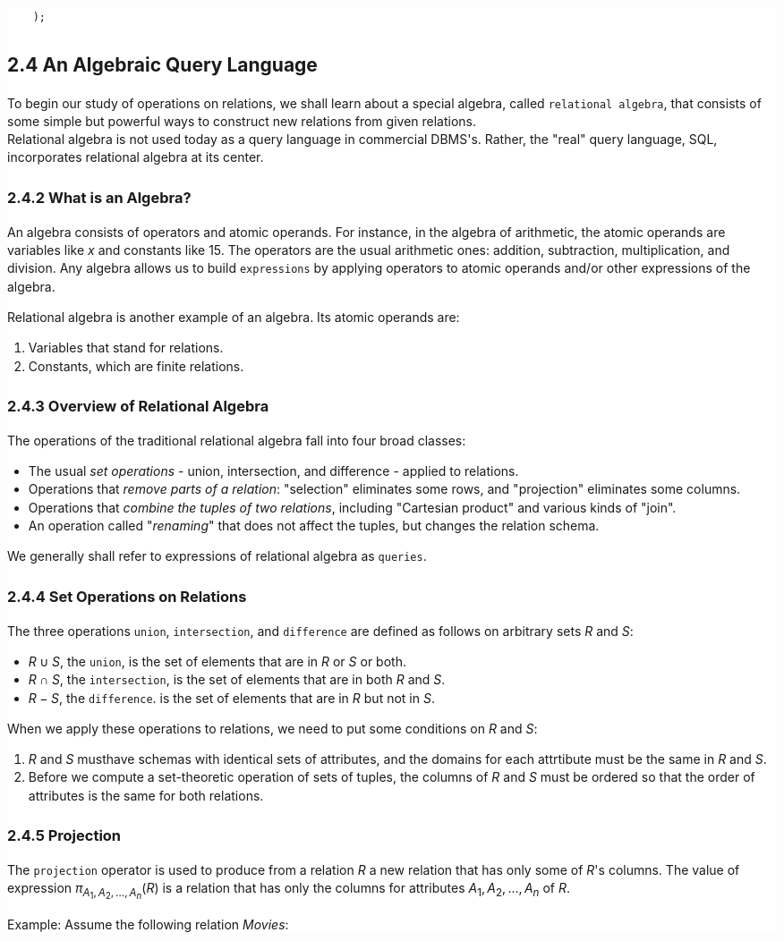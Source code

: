 ```sql
    );
```

## 2.4 An Algebraic Query Language
To begin our study of operations on relations, we shall learn about a special algebra, called `relational algebra`, that consists of some simple but powerful ways to construct new relations from given relations. <br>
Relational algebra is not used today as a query language in commercial DBMS's. Rather, the "real" query language, SQL, incorporates relational algebra at its center.

### 2.4.2 What is an Algebra?
An algebra consists of operators and atomic operands. For instance, in the algebra of arithmetic, the atomic operands are variables like $x$ and constants like $15$. The operators are the usual arithmetic ones: addition, subtraction, multiplication, and division. Any algebra allows us to build `expressions` by applying operators to atomic operands and/or other expressions of the algebra.

Relational algebra is another example of an algebra. Its atomic operands are:
1. Variables that stand for relations.
2. Constants, which are finite relations.

### 2.4.3 Overview of Relational Algebra
The operations of the traditional relational algebra fall into four broad classes:
- The usual *set operations* - union, intersection, and difference - applied to relations.
- Operations that *remove parts of a relation*: "selection" eliminates some rows, and "projection" eliminates some columns.
- Operations that *combine the tuples of two relations*, including "Cartesian product" and various kinds of "join".
- An operation called "*renaming*" that does not affect the tuples, but changes the relation schema.

We generally shall refer to expressions of relational algebra as `queries`.

### 2.4.4 Set Operations on Relations
The three operations `union`, `intersection`, and `difference` are defined as follows on arbitrary sets $R$ and $S$:
- $R \cup S$, the `union`, is the set of elements that are in $R$ or $S$ or both.
- $R \cap S$, the `intersection`, is the set of elements that are in both $R$ and $S$.
- $R - S$, the `difference`. is the set of elements that are in $R$ but not in $S$.

When we apply these operations to relations, we need to put some conditions on $R$ and $S$:
1. $R$ and $S$ musthave schemas with identical sets of attributes, and the domains for each attrtibute must be the same in $R$ and $S$.
2. Before we compute a set-theoretic operation of sets of tuples, the columns of $R$ and $S$ must be ordered so that the order of attributes is the same for both relations.

### 2.4.5 Projection
The `projection` operator is used to produce from a relation $R$ a new relation that has only some of $R$'s columns. The value of expression $\pi_{A_1, \, A_2,..., \, A_n}(R)$ is a relation that has only the columns for attributes $A_1, \, A_2,..., \, A_n$ of $R$.

Example: Assume the following relation *Movies*:
